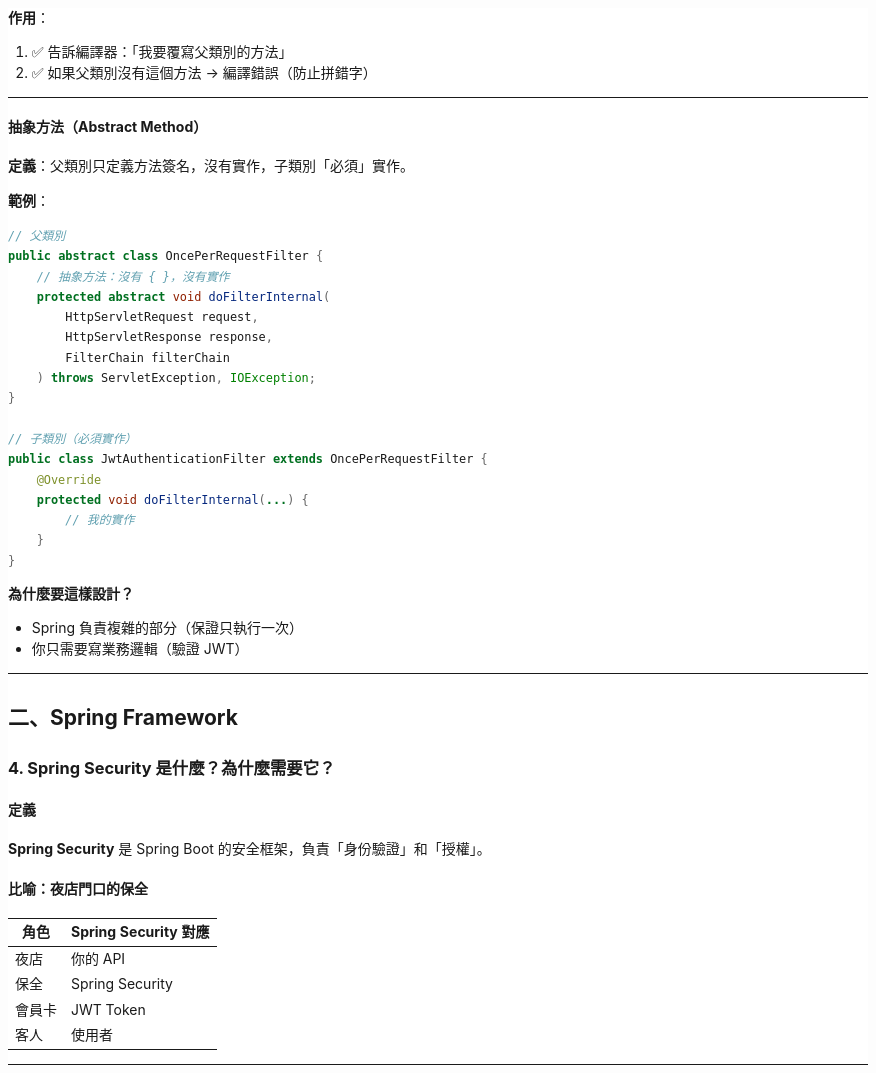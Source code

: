 **作用**：
1. ✅ 告訴編譯器：「我要覆寫父類別的方法」
2. ✅ 如果父類別沒有這個方法 → 編譯錯誤（防止拼錯字）

---

#### 抽象方法（Abstract Method）
**定義**：父類別只定義方法簽名，沒有實作，子類別「必須」實作。

**範例**：
```java
// 父類別
public abstract class OncePerRequestFilter {
    // 抽象方法：沒有 { }，沒有實作
    protected abstract void doFilterInternal(
        HttpServletRequest request,
        HttpServletResponse response,
        FilterChain filterChain
    ) throws ServletException, IOException;
}

// 子類別（必須實作）
public class JwtAuthenticationFilter extends OncePerRequestFilter {
    @Override
    protected void doFilterInternal(...) {
        // 我的實作
    }
}
```

**為什麼要這樣設計？**
- Spring 負責複雜的部分（保證只執行一次）
- 你只需要寫業務邏輯（驗證 JWT）

---

## 二、Spring Framework

### 4. Spring Security 是什麼？為什麼需要它？

#### 定義
**Spring Security** 是 Spring Boot 的安全框架，負責「身份驗證」和「授權」。

#### 比喻：夜店門口的保全

| 角色 | Spring Security 對應 |
|------|---------------------|
| 夜店 | 你的 API |
| 保全 | Spring Security |
| 會員卡 | JWT Token |
| 客人 | 使用者 |

---